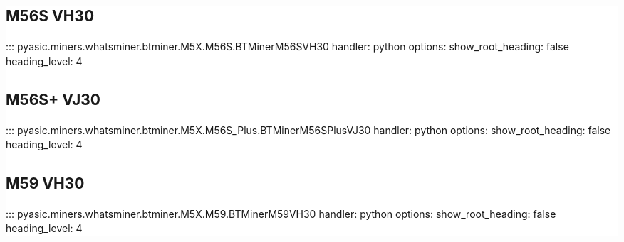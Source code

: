 ## M56S VH30
::: pyasic.miners.whatsminer.btminer.M5X.M56S.BTMinerM56SVH30
    handler: python
    options:
        show_root_heading: false
        heading_level: 4

## M56S+ VJ30
::: pyasic.miners.whatsminer.btminer.M5X.M56S_Plus.BTMinerM56SPlusVJ30
    handler: python
    options:
        show_root_heading: false
        heading_level: 4

## M59 VH30
::: pyasic.miners.whatsminer.btminer.M5X.M59.BTMinerM59VH30
    handler: python
    options:
        show_root_heading: false
        heading_level: 4

